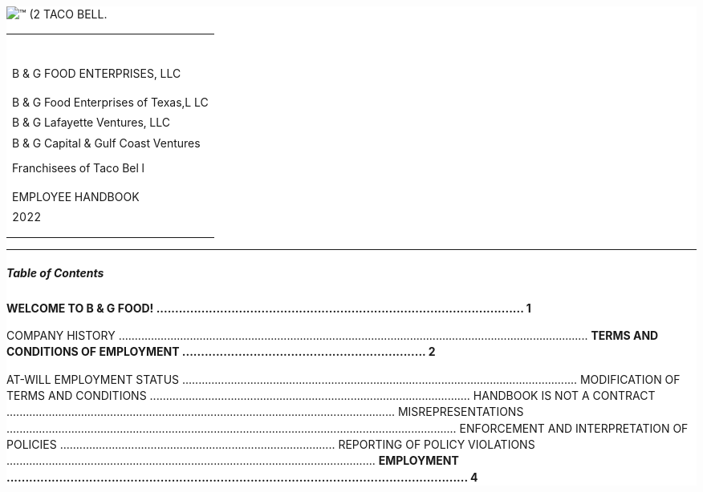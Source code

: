![™ (2 TACO BELL.](/Users/sriks/Documents/Projects/FrontShiftAI/data_pipeline/data/parsed/Manufacturing_B_G_Foods_BG-Employee-Handbook-2022_image_1_70.png)

| |
|--------------------------------------|
| |
| |
| |
| |
| |
| |
| |
| B & G FOOD ENTERPRISES, LLC |
| |
| |
| B & G Food Enterprises of Texas,L LC |
| B & G Lafayette Ventures, LLC |
| B & G Capital & Gulf Coast Ventures |
| |
| Franchisees of Taco Bel l |
| |
| |
| EMPLOYEE HANDBOOK |
| 2022 |
| |
| |

---

##### Table of Contents

**WELCOME TO B & G FOOD! .................................................................................................. 1**

COMPANY HISTORY ................................................................................................................................................. **TERMS AND CONDITIONS OF EMPLOYMENT ................................................................. 2**

AT-WILL EMPLOYMENT STATUS .......................................................................................................................... MODIFICATION OF TERMS AND CONDITIONS ................................................................................................... HANDBOOK IS NOT A CONTRACT ........................................................................................................................ MISREPRESENTATIONS ........................................................................................................................................... ENFORCEMENT AND INTERPRETATION OF POLICIES ..................................................................................... REPORTING OF POLICY VIOLATIONS .................................................................................................................. **EMPLOYMENT ........................................................................................................................... 4**
